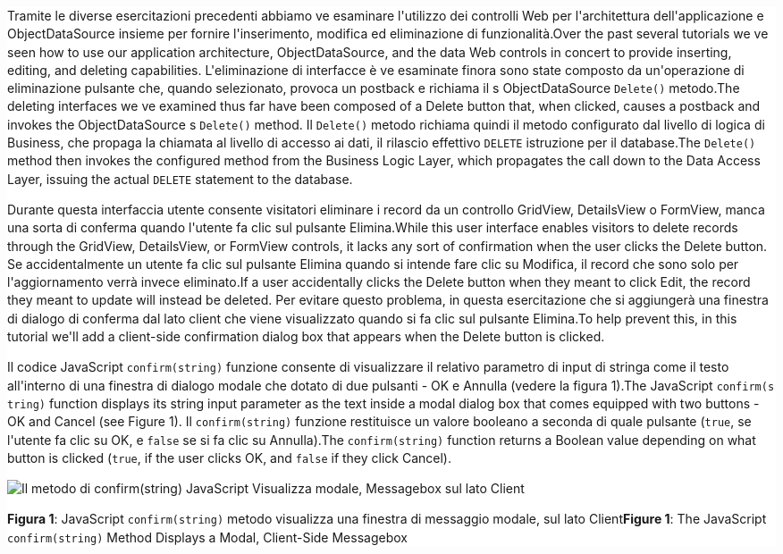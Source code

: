 <span data-ttu-id="ea934-110">Tramite le diverse esercitazioni precedenti abbiamo ve esaminare l'utilizzo dei controlli Web per l'architettura dell'applicazione e ObjectDataSource insieme per fornire l'inserimento, modifica ed eliminazione di funzionalità.</span><span class="sxs-lookup"><span data-stu-id="ea934-110">Over the past several tutorials we ve seen how to use our application architecture, ObjectDataSource, and the data Web controls in concert to provide inserting, editing, and deleting capabilities.</span></span> <span data-ttu-id="ea934-111">L'eliminazione di interfacce è ve esaminate finora sono state composto da un'operazione di eliminazione pulsante che, quando selezionato, provoca un postback e richiama il s ObjectDataSource `Delete()` metodo.</span><span class="sxs-lookup"><span data-stu-id="ea934-111">The deleting interfaces we ve examined thus far have been composed of a Delete button that, when clicked, causes a postback and invokes the ObjectDataSource s `Delete()` method.</span></span> <span data-ttu-id="ea934-112">Il `Delete()` metodo richiama quindi il metodo configurato dal livello di logica di Business, che propaga la chiamata al livello di accesso ai dati, il rilascio effettivo `DELETE` istruzione per il database.</span><span class="sxs-lookup"><span data-stu-id="ea934-112">The `Delete()` method then invokes the configured method from the Business Logic Layer, which propagates the call down to the Data Access Layer, issuing the actual `DELETE` statement to the database.</span></span>

<span data-ttu-id="ea934-113">Durante questa interfaccia utente consente visitatori eliminare i record da un controllo GridView, DetailsView o FormView, manca una sorta di conferma quando l'utente fa clic sul pulsante Elimina.</span><span class="sxs-lookup"><span data-stu-id="ea934-113">While this user interface enables visitors to delete records through the GridView, DetailsView, or FormView controls, it lacks any sort of confirmation when the user clicks the Delete button.</span></span> <span data-ttu-id="ea934-114">Se accidentalmente un utente fa clic sul pulsante Elimina quando si intende fare clic su Modifica, il record che sono solo per l'aggiornamento verrà invece eliminato.</span><span class="sxs-lookup"><span data-stu-id="ea934-114">If a user accidentally clicks the Delete button when they meant to click Edit, the record they meant to update will instead be deleted.</span></span> <span data-ttu-id="ea934-115">Per evitare questo problema, in questa esercitazione che si aggiungerà una finestra di dialogo di conferma dal lato client che viene visualizzato quando si fa clic sul pulsante Elimina.</span><span class="sxs-lookup"><span data-stu-id="ea934-115">To help prevent this, in this tutorial we'll add a client-side confirmation dialog box that appears when the Delete button is clicked.</span></span>

<span data-ttu-id="ea934-116">Il codice JavaScript `confirm(string)` funzione consente di visualizzare il relativo parametro di input di stringa come il testo all'interno di una finestra di dialogo modale che dotato di due pulsanti - OK e Annulla (vedere la figura 1).</span><span class="sxs-lookup"><span data-stu-id="ea934-116">The JavaScript `confirm(string)` function displays its string input parameter as the text inside a modal dialog box that comes equipped with two buttons - OK and Cancel (see Figure 1).</span></span> <span data-ttu-id="ea934-117">Il `confirm(string)` funzione restituisce un valore booleano a seconda di quale pulsante (`true`, se l'utente fa clic su OK, e `false` se si fa clic su Annulla).</span><span class="sxs-lookup"><span data-stu-id="ea934-117">The `confirm(string)` function returns a Boolean value depending on what button is clicked (`true`, if the user clicks OK, and `false` if they click Cancel).</span></span>


![Il metodo di confirm(string) JavaScript Visualizza modale, Messagebox sul lato Client](adding-client-side-confirmation-when-deleting-cs/_static/image1.png)

<span data-ttu-id="ea934-119">**Figura 1**: JavaScript `confirm(string)` metodo visualizza una finestra di messaggio modale, sul lato Client</span><span class="sxs-lookup"><span data-stu-id="ea934-119">**Figure 1**: The JavaScript `confirm(string)` Method Displays a Modal, Client-Side Messagebox</span></span>

